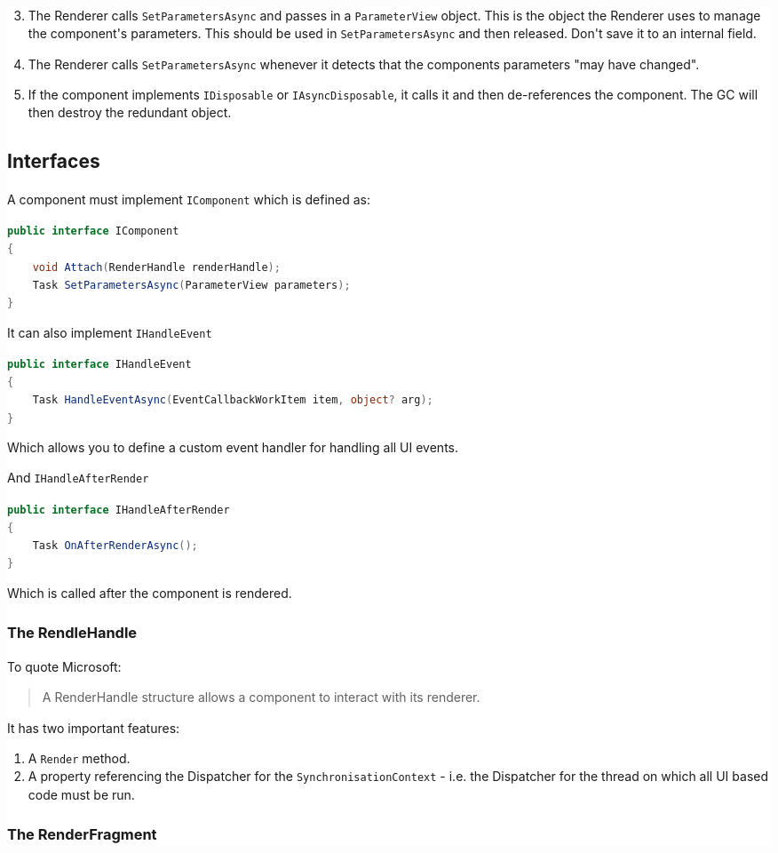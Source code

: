 3. The Renderer calls `SetParametersAsync` and passes in a `ParameterView` object.  This is the object the Renderer uses to manage the component's parameters.  This should be used in `SetParametersAsync` and then released.  Don't save it to an internal field.

4. The Renderer calls `SetParametersAsync` whenever it detects that the components parameters "may have changed".

5. If the component implements `IDisposable` or `IAsyncDisposable`, it calls it and then de-references the component.  The GC will then destroy the redundant object.

## Interfaces

A component must implement `IComponent` which is defined as:

```csharp
public interface IComponent
{
    void Attach(RenderHandle renderHandle);
    Task SetParametersAsync(ParameterView parameters);
}
```

It can also implement `IHandleEvent`

```csharp
public interface IHandleEvent
{
    Task HandleEventAsync(EventCallbackWorkItem item, object? arg);
}
```

Which allows you to define a custom event handler for handling all UI events.

And `IHandleAfterRender`

```csharp
public interface IHandleAfterRender
{
    Task OnAfterRenderAsync();
}
```

Which is called after the component is rendered.

### The RendleHandle

To quote Microsoft:

> A RenderHandle structure allows a component to interact with its renderer.

It has two important features:

1. A `Render` method.
2. A property referencing the Dispatcher for the `SynchronisationContext` - i.e. the Dispatcher for the thread on which all UI based code must be run.

### The RenderFragment
